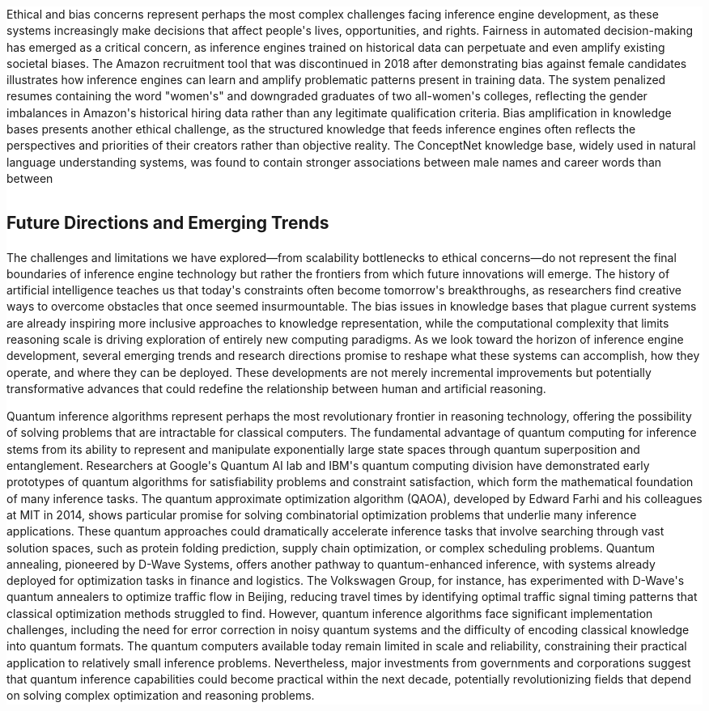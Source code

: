 Ethical and bias concerns represent perhaps the most complex challenges facing inference engine development, as these systems increasingly make decisions that affect people's lives, opportunities, and rights. Fairness in automated decision-making has emerged as a critical concern, as inference engines trained on historical data can perpetuate and even amplify existing societal biases. The Amazon recruitment tool that was discontinued in 2018 after demonstrating bias against female candidates illustrates how inference engines can learn and amplify problematic patterns present in training data. The system penalized resumes containing the word "women's" and downgraded graduates of two all-women's colleges, reflecting the gender imbalances in Amazon's historical hiring data rather than any legitimate qualification criteria. Bias amplification in knowledge bases presents another ethical challenge, as the structured knowledge that feeds inference engines often reflects the perspectives and priorities of their creators rather than objective reality. The ConceptNet knowledge base, widely used in natural language understanding systems, was found to contain stronger associations between male names and career words than between

## Future Directions and Emerging Trends

The challenges and limitations we have explored—from scalability bottlenecks to ethical concerns—do not represent the final boundaries of inference engine technology but rather the frontiers from which future innovations will emerge. The history of artificial intelligence teaches us that today's constraints often become tomorrow's breakthroughs, as researchers find creative ways to overcome obstacles that once seemed insurmountable. The bias issues in knowledge bases that plague current systems are already inspiring more inclusive approaches to knowledge representation, while the computational complexity that limits reasoning scale is driving exploration of entirely new computing paradigms. As we look toward the horizon of inference engine development, several emerging trends and research directions promise to reshape what these systems can accomplish, how they operate, and where they can be deployed. These developments are not merely incremental improvements but potentially transformative advances that could redefine the relationship between human and artificial reasoning.

Quantum inference algorithms represent perhaps the most revolutionary frontier in reasoning technology, offering the possibility of solving problems that are intractable for classical computers. The fundamental advantage of quantum computing for inference stems from its ability to represent and manipulate exponentially large state spaces through quantum superposition and entanglement. Researchers at Google's Quantum AI lab and IBM's quantum computing division have demonstrated early prototypes of quantum algorithms for satisfiability problems and constraint satisfaction, which form the mathematical foundation of many inference tasks. The quantum approximate optimization algorithm (QAOA), developed by Edward Farhi and his colleagues at MIT in 2014, shows particular promise for solving combinatorial optimization problems that underlie many inference applications. These quantum approaches could dramatically accelerate inference tasks that involve searching through vast solution spaces, such as protein folding prediction, supply chain optimization, or complex scheduling problems. Quantum annealing, pioneered by D-Wave Systems, offers another pathway to quantum-enhanced inference, with systems already deployed for optimization tasks in finance and logistics. The Volkswagen Group, for instance, has experimented with D-Wave's quantum annealers to optimize traffic flow in Beijing, reducing travel times by identifying optimal traffic signal timing patterns that classical optimization methods struggled to find. However, quantum inference algorithms face significant implementation challenges, including the need for error correction in noisy quantum systems and the difficulty of encoding classical knowledge into quantum formats. The quantum computers available today remain limited in scale and reliability, constraining their practical application to relatively small inference problems. Nevertheless, major investments from governments and corporations suggest that quantum inference capabilities could become practical within the next decade, potentially revolutionizing fields that depend on solving complex optimization and reasoning problems.
